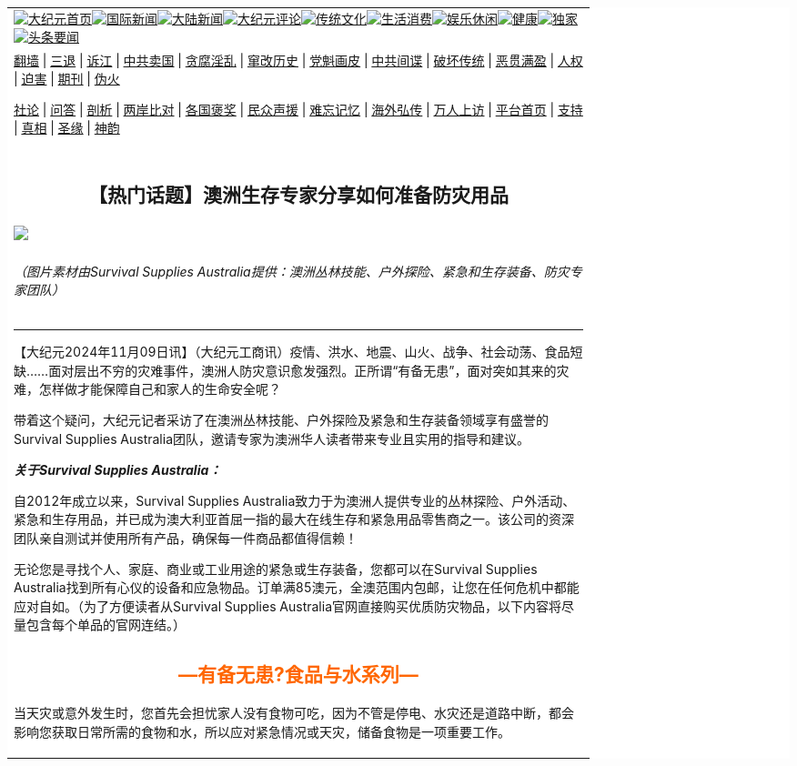 <a name="1" id="1" target="_blank"></a><span id="1"></span>
<table align=center border="0"><tr><td colspan="2" VALIGN=TOP><a href="https://github.com/1992513/djy/blob/master/gb/nf1351518.md#1"><img src="https://raw.githubusercontent.com/1992513/www/master/t/djy/1.jpg" title="大纪元首页" alt="大纪元首页"></a><a href="https://github.com/1992513/djy/blob/master/gb/n24hr.md#1"><img src="https://raw.githubusercontent.com/1992513/www/master/t/djy/3.jpg" title="国际新闻" alt="国际新闻"></a><a href="https://github.com/1992513/djy/blob/master/gb/nsc413.md#1"><img src="https://raw.githubusercontent.com/1992513/www/master/t/djy/4.jpg" title="大陆新闻" alt="大陆新闻"></a><a href="https://github.com/1992513/djy/blob/master/gb/news392.md#1"><img src="https://raw.githubusercontent.com/1992513/www/master/t/djy/5.jpg" title="大纪元评论" alt="大纪元评论"></a><a href="https://github.com/1992513/djy/blob/master/gb/news2007.md#1"><img src="https://raw.githubusercontent.com/1992513/www/master/t/djy/6.jpg" title="传统文化" alt="传统文化"></a><a href="https://github.com/1992513/djy/blob/master/gb/news2008.md#1"><img src="https://raw.githubusercontent.com/1992513/www/master/t/djy/7.jpg" title="生活消费" alt="生活消费"></a><a href="https://github.com/1992513/djy/blob/master/gb/ncyule.md#1"><img src="https://raw.githubusercontent.com/1992513/www/master/t/djy/8.jpg" title="娱乐休闲" alt="娱乐休闲"></a><a href="https://github.com/1992513/djy/blob/master/gb/nsc1002.md#1"><img src="https://raw.githubusercontent.com/1992513/www/master/t/djy/9.jpg" title="健康" alt="健康"></a><a href="https://github.com/1992513/djy/blob/master/gb/nf6092.md#1"><img src="https://raw.githubusercontent.com/1992513/www/master/t/djy/10a.jpg" title="独家" alt="独家"></a><a href="https://github.com/1992513/djy/blob/master/gb/nf4514.md#1"><img src="https://raw.githubusercontent.com/1992513/www/master/t/djy/12a.jpg" title="头条要闻" alt="头条要闻"></a></td></tr>
<tr><td colspan="2" VALIGN=TOP><a target="_blank" href="https://github.com/1992513/www/blob/master/README.md?zsrh#1">翻墙</a> | <a target="_blank" href="https://github.com/1992513/djy/blob/master/gb/nf5657.md#1">三退</a> | <a target="_blank" href="https://github.com/1992513/djy/blob/master/gb/nf6124.md#1">诉江</a> | <a target="_blank" href="https://github.com/1992513/djy/blob/master/gb/nf1176117.md#1">中共卖国</a> | <a target="_blank" href="https://github.com/1992513/djy/blob/master/gb/nf5773.md#1">贪腐淫乱</a> | <a target="_blank" href="https://github.com/1992513/djy/blob/master/gb/nf1176115.md#1">窜改历史</a> | <a target="_blank" href="https://github.com/1992513/djy/blob/master/gb/nf1176107.md#1">党魁画皮</a> | <a target="_blank" href="https://github.com/1992513/djy/blob/master/gb/nf1320400.md#1">中共间谍</a> | <a target="_blank" href="https://github.com/1992513/djy/blob/master/gb/nf1176114.md#1">破坏传统</a> | <a target="_blank" href="https://github.com/1992513/ntdtv/blob/master/gb/prog447_1.md#1">恶贯满盈</a> | <a target="_blank" href="https://github.com/1992513/djy/blob/master/gb/ncid278.md#1">人权</a> | <a target="_blank" href="https://github.com/1992513/djy/blob/master/gb/nf1176111.md#1">迫害</a> | <a target="_blank" href="https://gitlab.com/szzdlab/mh-qikan/blob/master/README.md#1">期刊</a> | <a target="_blank" href="https://github.com/1992513/djy/blob/master/gb/nf5562.md#1">伪火</a></p><p><a target="_blank" href="https://github.com/1992513/djy/blob/master/gb/9p.md#1">社论</a> | <a target="_blank" href="https://github.com/1992513/djy/blob/master/gb/nf4378.md#1">问答</a> | <a target="_blank" href="https://github.com/1992513/djy/blob/master/gb/nf5792.md#1">剖析</a> | <a target="_blank" href="https://github.com/1992513/djy/blob/master/gb/nf5735.md#1">两岸比对</a> | <a target="_blank" href="https://github.com/1992513/djy/blob/master/gb/nf6119.md#1">各国褒奖</a> | <a target="_blank" href="https://github.com/1992513/djy/blob/master/gb/nf6120.md#1">民众声援</a> | <a target="_blank" href="https://github.com/1992513/djy/blob/master/gb/nf1188594.md#1">难忘记忆</a> | <a target="_blank" href="https://github.com/1992513/djy/blob/master/gb/nf3180.md#1">海外弘传</a> | <a target="_blank" href="https://github.com/1992513/djy/blob/master/gb/nf5410.md#1">万人上访</a> | <a target="_blank" href="https://github.com/1992513/www/blob/master/README.md?zsrh#1">平台首页</a> | <a target="_blank" href="https://github.com/1992513/djy/blob/master/gb/nf4386.md#1">支持</a> | <a target="_blank" href="https://github.com/1992513/djy/blob/master/gb/nf4389.md#1">真相</a> | <a target="_blank" href="https://github.com/1992513/djy/blob/master/gb/nf5790.md#1">圣缘</a> | <a target="_blank" href="https://github.com/1992513/djy/blob/master/gb/nf4786.md#1">神韵</a></td></tr>
<tr><td VALIGN=TOP width="626"><h2 align=center>【热门话题】澳洲生存专家分享如何准备防灾用品</h2>
<img width="600" src="https://i.epochtimes.com/assets/uploads/2024/11/id14367475-hero-image_01.jpg" />
<h6>（图片素材由Survival Supplies Australia提供：澳洲丛林技能、户外探险、紧急和生存装备、防灾专家团队）
</h6>
<hr>
<p>【大纪元2024年11月09日讯】（大纪元工商讯）疫情、洪水、地震、山火、战争、社会动荡、食品短缺……面对层出不穷的灾难事件，澳洲人防灾意识愈发强烈。正所谓“有备无患”，面对突如其来的灾难，怎样做才能保障自己和家人的生命安全呢？</p>
<p>带着这个疑问，大纪元记者采访了在澳洲丛林技能、户外探险及紧急和生存装备领域享有盛誉的Survival Supplies Australia团队，邀请专家为澳洲华人读者带来专业且实用的指导和建议。</p>
<p><em><strong>关于Survival Supplies Australia：</strong></em></p>
<p>自2012年成立以来，Survival Supplies Australia致力于为澳洲人提供专业的丛林探险、户外活动、紧急和生存用品，并已成为澳大利亚首屈一指的最大在线生存和紧急用品零售商之一。该公司的资深团队亲自测试并使用所有产品，确保每一件商品都值得信赖！</p>
<p>无论您是寻找个人、家庭、商业或工业用途的紧急或生存装备，您都可以在Survival Supplies Australia找到所有心仪的设备和应急物品。订单满85澳元，全澳范围内包邮，让您在任何危机中都能应对自如。（为了方便读者从Survival Supplies Australia官网直接购买优质防灾物品，以下内容将尽量包含每个单品的官网连结。）</p>
<h2 style="text-align: center;"><span style="color: #ff6600;"><b>—有备无患?食品与水系列—</b></span></h2>
<p><span style="font-weight: 400;">当天灾或意外发生时，您首先会担忧家人没有食物可吃，因为不管是停电、水灾还是道路中断，都会影响您获取日常所需的食物和水，所以应对紧急情况或天灾，储备食物是一项重要工作。</span></p>
<div class="mceTemp"></div>